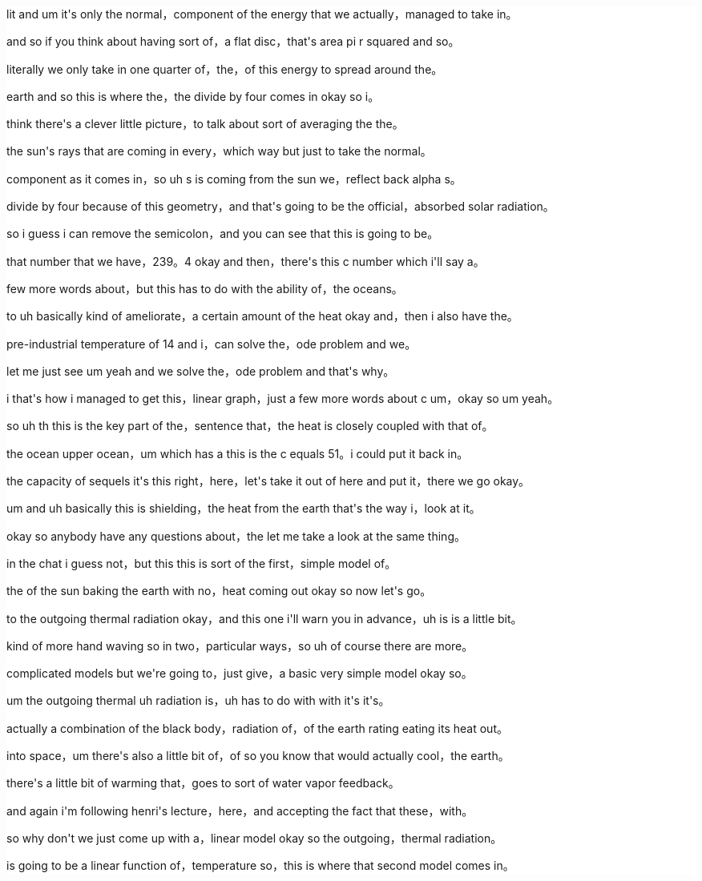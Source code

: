 lit and um it's only the normal，component of the energy that we actually，managed to take in。

and so if you think about having sort of，a flat disc，that's area pi r squared and so。

literally we only take in one quarter of，the，of this energy to spread around the。

earth and so this is where the，the divide by four comes in okay so i。

think there's a clever little picture，to talk about sort of averaging the the。

the sun's rays that are coming in every，which way but just to take the normal。

component as it comes in，so uh s is coming from the sun we，reflect back alpha s。

divide by four because of this geometry，and that's going to be the official，absorbed solar radiation。

so i guess i can remove the semicolon，and you can see that this is going to be。

that number that we have，239。4 okay and then，there's this c number which i'll say a。

few more words about，but this has to do with the ability of，the oceans。

to uh basically kind of ameliorate，a certain amount of the heat okay and，then i also have the。

pre-industrial temperature of 14 and i，can solve the，ode problem and we。

let me just see um yeah and we solve the，ode problem and that's why。

i that's how i managed to get this，linear graph，just a few more words about c um，okay so um yeah。

so uh th this is the key part of the，sentence that，the heat is closely coupled with that of。

the ocean upper ocean，um which has a this is the c equals 51。i could put it back in。

the capacity of sequels it's this right，here，let's take it out of here and put it，there we go okay。

um and uh basically this is shielding，the heat from the earth that's the way i，look at it。

okay so anybody have any questions about，the let me take a look at the same thing。

in the chat i guess not，but this this is sort of the first，simple model of。

the of the sun baking the earth with no，heat coming out okay so now let's go。

to the outgoing thermal radiation okay，and this one i'll warn you in advance，uh is is a little bit。

kind of more hand waving so in two，particular ways，so uh of course there are more。

complicated models but we're going to，just give，a basic very simple model okay so。

um the outgoing thermal uh radiation is，uh has to do with with it's it's。

actually a combination of the black body，radiation of，of the earth rating eating its heat out。

into space，um there's also a little bit of，of so you know that would actually cool，the earth。

there's a little bit of warming that，goes to sort of water vapor feedback。

and again i'm following henri's lecture，here，and accepting the fact that these，with。

so why don't we just come up with a，linear model okay so the outgoing，thermal radiation。

is going to be a linear function of，temperature so，this is where that second model comes in。
